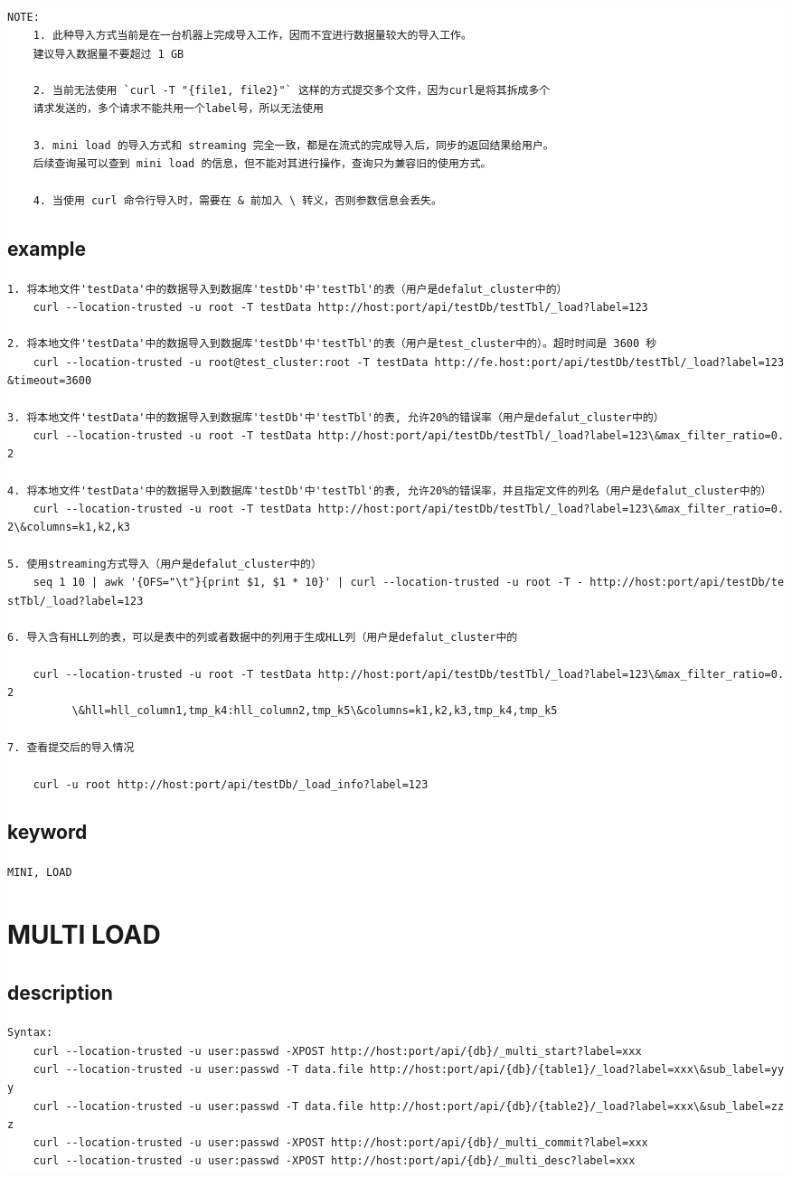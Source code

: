     NOTE: 
        1. 此种导入方式当前是在一台机器上完成导入工作，因而不宜进行数据量较大的导入工作。
        建议导入数据量不要超过 1 GB

        2. 当前无法使用 `curl -T "{file1, file2}"` 这样的方式提交多个文件，因为curl是将其拆成多个
        请求发送的，多个请求不能共用一个label号，所以无法使用

        3. mini load 的导入方式和 streaming 完全一致，都是在流式的完成导入后，同步的返回结果给用户。
		后续查询虽可以查到 mini load 的信息，但不能对其进行操作，查询只为兼容旧的使用方式。

        4. 当使用 curl 命令行导入时，需要在 & 前加入 \ 转义，否则参数信息会丢失。

## example

    1. 将本地文件'testData'中的数据导入到数据库'testDb'中'testTbl'的表（用户是defalut_cluster中的）
        curl --location-trusted -u root -T testData http://host:port/api/testDb/testTbl/_load?label=123

    2. 将本地文件'testData'中的数据导入到数据库'testDb'中'testTbl'的表（用户是test_cluster中的）。超时时间是 3600 秒
        curl --location-trusted -u root@test_cluster:root -T testData http://fe.host:port/api/testDb/testTbl/_load?label=123&timeout=3600

    3. 将本地文件'testData'中的数据导入到数据库'testDb'中'testTbl'的表, 允许20%的错误率（用户是defalut_cluster中的）
        curl --location-trusted -u root -T testData http://host:port/api/testDb/testTbl/_load?label=123\&max_filter_ratio=0.2

    4. 将本地文件'testData'中的数据导入到数据库'testDb'中'testTbl'的表, 允许20%的错误率，并且指定文件的列名（用户是defalut_cluster中的）
        curl --location-trusted -u root -T testData http://host:port/api/testDb/testTbl/_load?label=123\&max_filter_ratio=0.2\&columns=k1,k2,k3

    5. 使用streaming方式导入（用户是defalut_cluster中的）
        seq 1 10 | awk '{OFS="\t"}{print $1, $1 * 10}' | curl --location-trusted -u root -T - http://host:port/api/testDb/testTbl/_load?label=123

    6. 导入含有HLL列的表，可以是表中的列或者数据中的列用于生成HLL列（用户是defalut_cluster中的

        curl --location-trusted -u root -T testData http://host:port/api/testDb/testTbl/_load?label=123\&max_filter_ratio=0.2
              \&hll=hll_column1,tmp_k4:hll_column2,tmp_k5\&columns=k1,k2,k3,tmp_k4,tmp_k5

    7. 查看提交后的导入情况

        curl -u root http://host:port/api/testDb/_load_info?label=123

## keyword
    MINI, LOAD

# MULTI LOAD
## description

    Syntax:
        curl --location-trusted -u user:passwd -XPOST http://host:port/api/{db}/_multi_start?label=xxx
        curl --location-trusted -u user:passwd -T data.file http://host:port/api/{db}/{table1}/_load?label=xxx\&sub_label=yyy
        curl --location-trusted -u user:passwd -T data.file http://host:port/api/{db}/{table2}/_load?label=xxx\&sub_label=zzz
        curl --location-trusted -u user:passwd -XPOST http://host:port/api/{db}/_multi_commit?label=xxx
        curl --location-trusted -u user:passwd -XPOST http://host:port/api/{db}/_multi_desc?label=xxx
